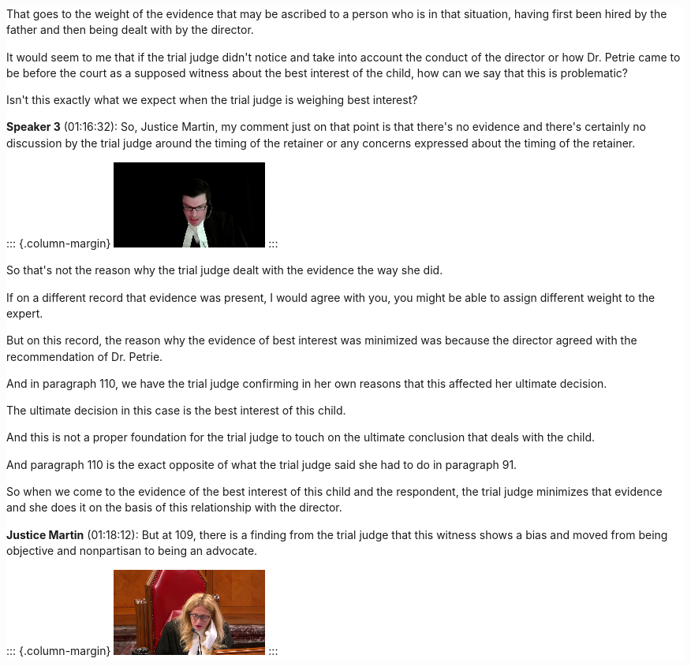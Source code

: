 That goes to the weight of the evidence that may be ascribed to a person who is in that situation, having first been hired by the father and then being dealt with by the director.

It would seem to me that if the trial judge didn't notice and take into account the conduct of the director or how Dr. Petrie came to be before the court as a supposed witness about the best interest of the child, how can we say that this is problematic?

Isn't this exactly what we expect when the trial judge is weighing best interest?

**Speaker 3** (01:16:32): So, Justice Martin, my comment just on that point is that there's no evidence and there's certainly no discussion by the trial judge around the timing of the retainer or any concerns expressed about the timing of the retainer.

::: {.column-margin}
![](4641.png)
:::

So that's not the reason why the trial judge dealt with the evidence the way she did.

If on a different record that evidence was present, I would agree with you, you might be able to assign different weight to the expert.

But on this record, the reason why the evidence of best interest was minimized was because the director agreed with the recommendation of Dr. Petrie.

And in paragraph 110, we have the trial judge confirming in her own reasons that this affected her ultimate decision.

The ultimate decision in this case is the best interest of this child.

And this is not a proper foundation for the trial judge to touch on the ultimate conclusion that deals with the child.

And paragraph 110 is the exact opposite of what the trial judge said she had to do in paragraph 91.

So when we come to the evidence of the best interest of this child and the respondent, the trial judge minimizes that evidence and she does it on the basis of this relationship with the director.

**Justice Martin** (01:18:12): But at 109, there is a finding from the trial judge that this witness shows a bias and moved from being objective and nonpartisan to being an advocate.

::: {.column-margin}
![](4706.png)
:::
